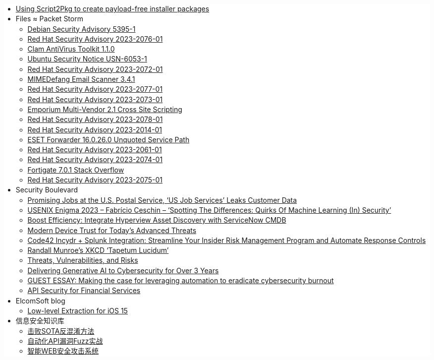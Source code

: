   - [Using Script2Pkg to create payload-free installer packages](https://derflounder.wordpress.com/2023/05/02/using-script2pkg-to-create-payload-free-installer-packages/)
- Files ≈ Packet Storm
  - [Debian Security Advisory 5395-1](https://packetstormsecurity.com/files/172096/dsa-5395-1.txt)
  - [Red Hat Security Advisory 2023-2076-01](https://packetstormsecurity.com/files/172095/RHSA-2023-2076-01.txt)
  - [Clam AntiVirus Toolkit 1.1.0](https://packetstormsecurity.com/files/172094/clamav-1.1.0.tar.gz)
  - [Ubuntu Security Notice USN-6053-1](https://packetstormsecurity.com/files/172093/USN-6053-1.txt)
  - [Red Hat Security Advisory 2023-2072-01](https://packetstormsecurity.com/files/172092/RHSA-2023-2072-01.txt)
  - [MIMEDefang Email Scanner 3.4.1](https://packetstormsecurity.com/files/172091/mimedefang-3.4.1.tar.gz)
  - [Red Hat Security Advisory 2023-2077-01](https://packetstormsecurity.com/files/172090/RHSA-2023-2077-01.txt)
  - [Red Hat Security Advisory 2023-2073-01](https://packetstormsecurity.com/files/172089/RHSA-2023-2073-01.txt)
  - [Emporium Multi-Vendor 2.1 Cross Site Scripting](https://packetstormsecurity.com/files/172088/emv21-xss.txt)
  - [Red Hat Security Advisory 2023-2078-01](https://packetstormsecurity.com/files/172087/RHSA-2023-2078-01.txt)
  - [Red Hat Security Advisory 2023-2014-01](https://packetstormsecurity.com/files/172086/RHSA-2023-2014-01.txt)
  - [ESET Forwarder 16.0.26.0 Unquoted Service Path](https://packetstormsecurity.com/files/172085/esetforwarder160260-unquotedpath.txt)
  - [Red Hat Security Advisory 2023-2061-01](https://packetstormsecurity.com/files/172084/RHSA-2023-2061-01.txt)
  - [Red Hat Security Advisory 2023-2074-01](https://packetstormsecurity.com/files/172083/RHSA-2023-2074-01.txt)
  - [Fortigate 7.0.1 Stack Overflow](https://packetstormsecurity.com/files/172082/fg7stack_poc.py.txt)
  - [Red Hat Security Advisory 2023-2075-01](https://packetstormsecurity.com/files/172081/RHSA-2023-2075-01.txt)
- Security Boulevard
  - [Promising Jobs at the U.S. Postal Service, ‘US Job Services’ Leaks Customer Data](https://securityboulevard.com/2023/05/promising-jobs-at-the-u-s-postal-service-us-job-services-leaks-customer-data/)
  - [USENIX Enigma 2023 – Fabrício Ceschin – ‘Spotting The Differences: Quirks Of Machine Learning (In) Security’](https://securityboulevard.com/2023/05/usenix-enigma-2023-fabricio-ceschin-spotting-the-differences-quirks-of-machine-learning-in-security/)
  - [Boost Efficiency: Integrate Hyperview Asset Discovery with ServiceNow CMDB](https://securityboulevard.com/2023/05/boost-efficiency-integrate-hyperview-asset-discovery-with-servicenow-cmdb/)
  - [Modern Device Trust for Today’s Advanced Threats](https://securityboulevard.com/2023/05/modern-device-trust-for-todays-advanced-threats/)
  - [Code42 Incydr + Splunk Integration: Streamline Your Insider Risk Management Program and Automate Response Controls](https://securityboulevard.com/2023/05/code42-incydr-splunk-integration-streamline-your-insider-risk-management-program-and-automate-response-controls/)
  - [Randall Munroe’s XKCD ‘Tapetum Lucidum’](https://securityboulevard.com/2023/05/randall-munroes-xkcd-tapetum-lucidum/)
  - [Threats, Vulnerabilities, and Risks](https://securityboulevard.com/2023/05/threats-vulnerabilities-and-risks-2/)
  - [Delivering Generative AI to Cybersecurity for Over 3 Years](https://securityboulevard.com/2023/05/delivering-generative-ai-to-cybersecurity-for-over-3-years/)
  - [GUEST ESSAY: Making the case for leveraging automation to eradicate cybersecurity burnout](https://securityboulevard.com/2023/05/guest-essay-making-the-case-for-leveraging-automation-to-eradicate-cybersecurity-burnout/)
  - [API Security for Financial Services](https://securityboulevard.com/2023/05/api-security-for-financial-services/)
- ElcomSoft blog
  - [Low-level Extraction for iOS 15](https://blog.elcomsoft.com/2023/05/low-level-extraction-for-ios-15/)
- 信息安全知识库
  - [击败SOTA反混淆方法](https://vipread.com/library/topic/3916)
  - [自动化API漏洞Fuzz实战](https://vipread.com/library/topic/3917)
  - [智能WEB安全攻击系统](https://vipread.com/library/topic/3918)